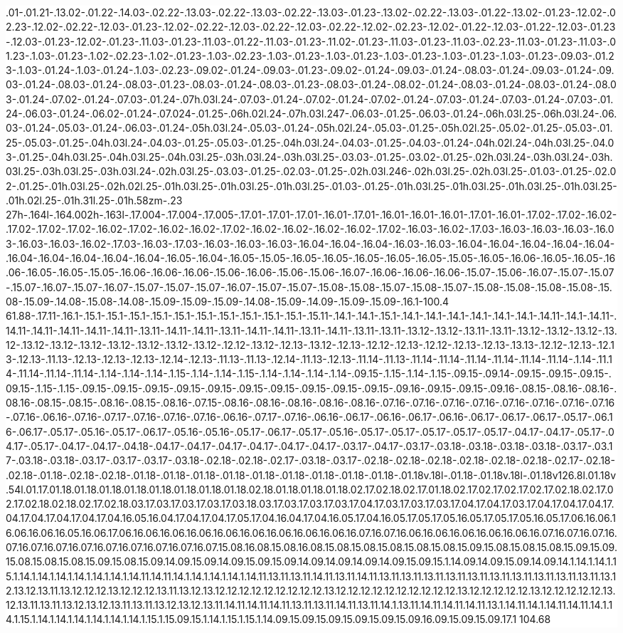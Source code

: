 .01-.01.21-.13.02-.01.22-.14.03-.02.22-.13.03-.02.22-.13.03-.02.22-.13.03-.01.23-.13.02-.02.22-.13.03-.01.22-.13.02-.01.23-.12.02-.02.23-.12.02-.02.22-.12.03-.01.23-.12.02-.02.22-.12.03-.02.22-.12.03-.02.22-.12.02-.02.23-.12.02-.01.22-.12.03-.01.22-.12.03-.01.23-.12.03-.01.23-.12.02-.01.23-.11.03-.01.23-.11.03-.01.22-.11.03-.01.23-.11.02-.01.23-.11.03-.01.23-.11.03-.02.23-.11.03-.01.23-.11.03-.01.23-.1.03-.01.23-.1.02-.02.23-.1.02-.01.23-.1.03-.02.23-.1.03-.01.23-.1.03-.01.23-.1.03-.01.23-.1.03-.01.23-.1.03-.01.23-.09.03-.01.23-.1.03-.01.24-.1.03-.01.24-.1.03-.02.23-.09.02-.01.24-.09.03-.01.23-.09.02-.01.24-.09.03-.01.24-.08.03-.01.24-.09.03-.01.24-.09.03-.01.24-.08.03-.01.24-.08.03-.01.23-.08.03-.01.24-.08.03-.01.23-.08.03-.01.24-.08.02-.01.24-.08.03-.01.24-.08.03-.01.24-.08.03-.01.24-.07.02-.01.24-.07.03-.01.24-.07h.03l.24-.07.03-.01.24-.07.02-.01.24-.07.02-.01.24-.07.03-.01.24-.07.03-.01.24-.07.03-.01.24-.06.03-.01.24-.06.02-.01.24-.07.024-.01.25-.06h.02l.24-.07h.03l.247-.06.03-.01.25-.06.03-.01.24-.06h.03l.25-.06h.03l.24-.06.03-.01.24-.05.03-.01.24-.06.03-.01.24-.05h.03l.24-.05.03-.01.24-.05h.02l.24-.05.03-.01.25-.05h.02l.25-.05.02-.01.25-.05.03-.01.25-.05.03-.01.25-.04h.03l.24-.04.03-.01.25-.05.03-.01.25-.04h.03l.24-.04.03-.01.25-.04.03-.01.24-.04h.02l.24-.04h.03l.25-.04.03-.01.25-.04h.03l.25-.04h.03l.25-.04h.03l.25-.03h.03l.24-.03h.03l.25-.03.03-.01.25-.03.02-.01.25-.02h.03l.24-.03h.03l.24-.03h.03l.25-.03h.03l.25-.03h.03l.24-.02h.03l.25-.03.03-.01.25-.02.03-.01.25-.02h.03l.246-.02h.03l.25-.02h.03l.25-.01.03-.01.25-.02.02-.01.25-.01h.03l.25-.02h.02l.25-.01h.03l.25-.01h.03l.25-.01h.03l.25-.01.03-.01.25-.01h.03l.25-.01h.03l.25-.01h.03l.25-.01h.03l.25-.01h.02l.25-.01h.31l.25-.01h.58zm-.23 27h-.164l-.164.002h-.163l-.17.004-.17.004-.17.005-.17.01-.17.01-.17.01-.16.01-.17.01-.16.01-.16.01-.16.01-.17.01-.16.01-.17.02-.17.02-.16.02-.17.02-.17.02-.17.02-.16.02-.17.02-.16.02-.16.02-.17.02-.16.02-.16.02-.16.02-.16.02-.17.02-.16.03-.16.02-.17.03-.16.03-.16.03-.16.03-.16.03-.16.03-.16.03-.16.02-.17.03-.16.03-.17.03-.16.03-.16.03-.16.03-.16.04-.16.04-.16.04-.16.03-.16.03-.16.04-.16.04-.16.04-.16.04-.16.04-.16.04-.16.04-.16.04-.16.04-.16.04-.16.05-.16.04-.16.05-.15.05-.16.05-.16.05-.16.05-.16.05-.16.05-.15.05-.16.05-.16.06-.16.05-.16.05-.16.06-.16.05-.16.05-.15.05-.16.06-.16.06-.16.06-.15.06-.16.06-.15.06-.15.06-.16.07-.16.06-.16.06-.16.06-.15.07-.15.06-.16.07-.15.07-.15.07-.15.07-.16.07-.15.07-.16.07-.15.07-.15.07-.15.07-.16.07-.15.07-.15.07-.15.08-.15.08-.15.07-.15.08-.15.07-.15.08-.15.08-.15.08-.15.08-.15.08-.15.09-.14.08-.15.08-.14.08-.15.09-.15.09-.15.09-.14.08-.15.09-.14.09-.15.09-.15.09-.16.1-100.4 61.88-.17.11-.16.1-.15.1-.15.1-.15.1-.15.1-.15.1-.15.1-.15.1-.15.1-.15.1-.15.1-.15.11-.14.1-.14.1-.15.1-.14.1-.14.1-.14.1-.14.1-.14.1-.14.1-.14.11-.14.1-.14.11-.14.11-.14.11-.14.11-.14.11-.14.11-.13.11-.14.11-.14.11-.13.11-.14.11-.14.11-.13.11-.14.11-.13.11-.13.11-.13.12-.13.12-.13.11-.13.11-.13.12-.13.12-.13.12-.13.12-.13.12-.13.12-.13.12-.13.12-.13.12-.13.12-.13.12-.12.12-.13.12-.12.13-.13.12-.12.13-.12.12-.12.13-.12.12-.12.13-.12.13-.13.13-.12.12-.12.13-.12.13-.12.13-.11.13-.12.13-.12.13-.12.13-.12.14-.12.13-.11.13-.11.13-.12.14-.11.13-.12.13-.11.14-.11.13-.11.14-.11.14-.11.14-.11.14-.11.14-.11.14-.1.14-.11.14-.11.14-.11.14-.11.14-.1.14-.1.14-.1.14-.1.15-.1.14-.1.14-.1.15-.1.14-.1.14-.1.14-.1.14-.09.15-.1.15-.1.14-.1.15-.09.15-.09.14-.09.15-.09.15-.09.15-.09.15-.1.15-.1.15-.09.15-.09.15-.09.15-.09.15-.09.15-.09.15-.09.15-.09.15-.09.15-.09.15-.09.16-.09.15-.09.15-.09.16-.08.15-.08.16-.08.16-.08.16-.08.15-.08.15-.08.16-.08.15-.08.16-.07.15-.08.16-.08.16-.08.16-.08.16-.08.16-.07.16-.07.16-.07.16-.07.16-.07.16-.07.16-.07.16-.07.16-.07.16-.06.16-.07.16-.07.17-.07.16-.07.16-.07.16-.06.16-.07.17-.07.16-.06.16-.06.17-.06.16-.06.17-.06.16-.06.17-.06.17-.06.17-.05.17-.06.16-.06.17-.05.17-.05.16-.05.17-.06.17-.05.16-.05.16-.05.17-.06.17-.05.17-.05.16-.05.17-.05.17-.05.17-.05.17-.05.17-.04.17-.04.17-.05.17-.04.17-.05.17-.04.17-.04.17-.04.18-.04.17-.04.17-.04.17-.04.17-.04.17-.04.17-.03.17-.04.17-.03.17-.03.18-.03.18-.03.18-.03.18-.03.17-.03.17-.03.18-.03.18-.03.17-.03.17-.03.17-.03.18-.02.18-.02.18-.02.17-.03.18-.03.17-.02.18-.02.18-.02.18-.02.18-.02.18-.02.18-.02.17-.02.18-.02.18-.01.18-.02.18-.02.18-.01.18-.01.18-.01.18-.01.18-.01.18-.01.18-.01.18-.01.18-.01.18-.01.18v.18l-.01.18-.01.18v.18l-.01.18v126.8l.01.18v.54l.01.17.01.18.01.18.01.18.01.18.01.18.01.18.01.18.01.18.02.18.01.18.01.18.01.18.02.17.02.18.02.17.01.18.02.17.02.17.02.17.02.17.02.18.02.17.02.17.02.18.02.18.02.17.02.18.03.17.03.17.03.17.03.17.03.18.03.17.03.17.03.17.03.17.04.17.03.17.03.17.03.17.04.17.04.17.03.17.04.17.04.17.04.17.04.17.04.17.04.17.04.17.04.16.05.16.04.17.04.17.04.17.05.17.04.16.04.17.04.16.05.17.04.16.05.17.05.17.05.16.05.17.05.17.05.16.05.17.06.16.06.16.06.16.06.16.05.16.06.17.06.16.06.16.06.16.06.16.06.16.06.16.06.16.06.16.06.16.07.16.07.16.06.16.06.16.06.16.06.16.06.16.07.16.07.16.07.16.07.16.07.16.07.16.07.16.07.16.07.16.07.16.07.16.07.15.08.16.08.15.08.16.08.15.08.15.08.15.08.15.08.15.08.15.09.15.08.15.08.15.08.15.09.15.09.15.08.15.08.15.08.15.09.15.08.15.09.14.09.15.09.14.09.15.09.15.09.14.09.14.09.14.09.14.09.15.09.15.1.14.09.14.09.15.09.14.09.14.1.14.1.14.1.15.1.14.1.14.1.14.1.14.1.14.1.14.1.14.11.14.11.14.1.14.1.14.1.14.1.14.11.13.11.13.11.14.11.13.11.14.11.13.11.13.11.13.11.13.11.13.11.13.11.13.11.13.11.13.11.13.11.13.12.13.12.13.11.13.12.12.12.13.12.12.12.13.11.13.12.13.12.12.12.12.12.12.12.12.12.13.12.12.12.12.12.12.12.12.12.12.13.12.12.12.12.12.13.12.12.12.12.12.13.12.13.11.13.11.13.12.13.12.13.11.13.11.13.12.13.12.13.11.14.11.14.11.14.11.13.11.13.11.14.11.13.11.14.1.13.11.14.11.14.11.14.11.13.1.14.11.14.1.14.11.14.11.14.1.14.1.15.1.14.1.14.1.14.1.14.1.14.1.14.1.15.1.15.09.15.1.14.1.15.1.15.1.14.09.15.09.15.09.15.09.15.09.15.09.16.09.15.09.15.09.17.1 104.68